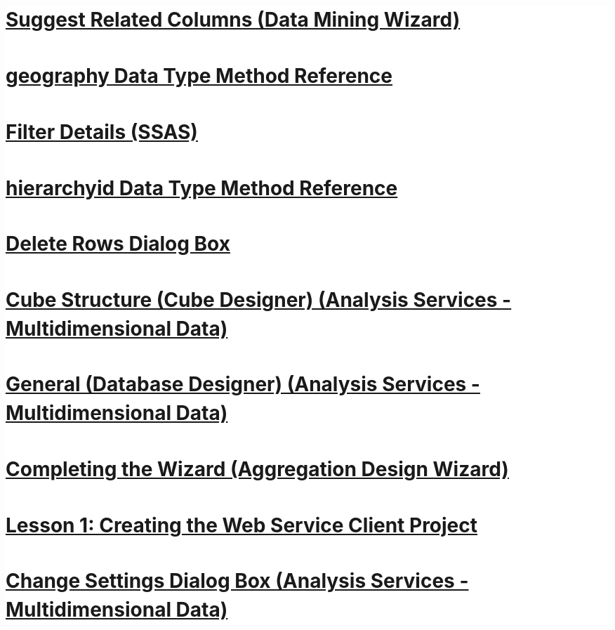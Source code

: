 # [Suggest Related Columns (Data Mining Wizard)](suggest-related-columns-data-mining-wizard.md)
# [geography Data Type Method Reference](geography-data-type-method-reference.md)
# [Filter Details (SSAS)](filter-details-ssas.md)
# [hierarchyid Data Type Method Reference](hierarchyid-data-type-method-reference.md)
# [Delete Rows Dialog Box](delete-rows-dialog-box.md)
# [Cube Structure (Cube Designer) (Analysis Services - Multidimensional Data)](cube-structure-cube-designer-analysis-services-multidimensional-data.md)
# [General (Database Designer) (Analysis Services - Multidimensional Data)](general-database-designer-analysis-services-multidimensional-data.md)
# [Completing the Wizard (Aggregation Design Wizard)](completing-the-wizard-aggregation-design-wizard.md)
# [Lesson 1: Creating the Web Service Client Project](lesson-1-creating-the-web-service-client-project.md)
# [Change Settings Dialog Box (Analysis Services - Multidimensional Data)](change-settings-dialog-box-analysis-services-multidimensional-data.md)

